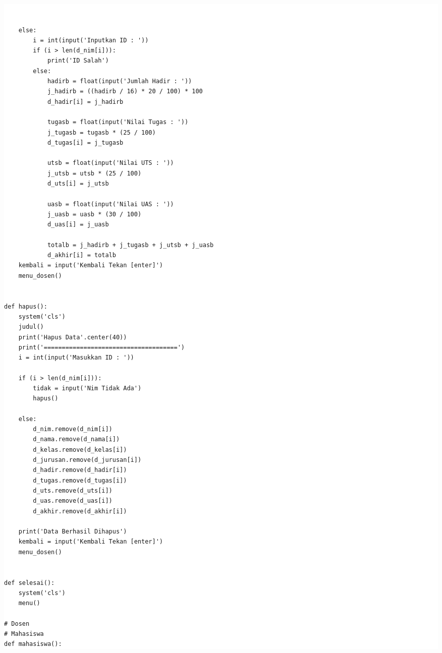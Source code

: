 ```


    else:
        i = int(input('Inputkan ID : '))
        if (i > len(d_nim[i])):
            print('ID Salah')
        else:
            hadirb = float(input('Jumlah Hadir : '))
            j_hadirb = ((hadirb / 16) * 20 / 100) * 100
            d_hadir[i] = j_hadirb

            tugasb = float(input('Nilai Tugas : '))
            j_tugasb = tugasb * (25 / 100)
            d_tugas[i] = j_tugasb

            utsb = float(input('Nilai UTS : '))
            j_utsb = utsb * (25 / 100)
            d_uts[i] = j_utsb

            uasb = float(input('Nilai UAS : '))
            j_uasb = uasb * (30 / 100)
            d_uas[i] = j_uasb

            totalb = j_hadirb + j_tugasb + j_utsb + j_uasb
            d_akhir[i] = totalb
    kembali = input('Kembali Tekan [enter]')
    menu_dosen()


def hapus():
    system('cls')
    judul()
    print('Hapus Data'.center(40))
    print('=====================================')
    i = int(input('Masukkan ID : '))

    if (i > len(d_nim[i])):
        tidak = input('Nim Tidak Ada')
        hapus()

    else:
        d_nim.remove(d_nim[i])
        d_nama.remove(d_nama[i])
        d_kelas.remove(d_kelas[i])
        d_jurusan.remove(d_jurusan[i])
        d_hadir.remove(d_hadir[i])
        d_tugas.remove(d_tugas[i])
        d_uts.remove(d_uts[i])
        d_uas.remove(d_uas[i])
        d_akhir.remove(d_akhir[i])

    print('Data Berhasil Dihapus')
    kembali = input('Kembali Tekan [enter]')
    menu_dosen()


def selesai():
    system('cls')
    menu()
    
# Dosen
# Mahasiswa
def mahasiswa():
```